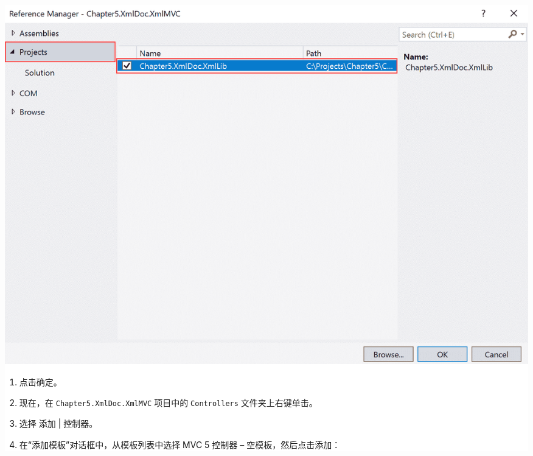 ![](img/23270984-2046-4736-9c77-a3e8a6f5ddfe.png)

1.  点击确定。

1.  现在，在 `Chapter5.XmlDoc.XmlMVC` 项目中的 `Controllers` 文件夹上右键单击。

1.  选择 添加 | 控制器。

1.  在“添加模板”对话框中，从模板列表中选择 MVC 5 控制器 – 空模板，然后点击添加：
